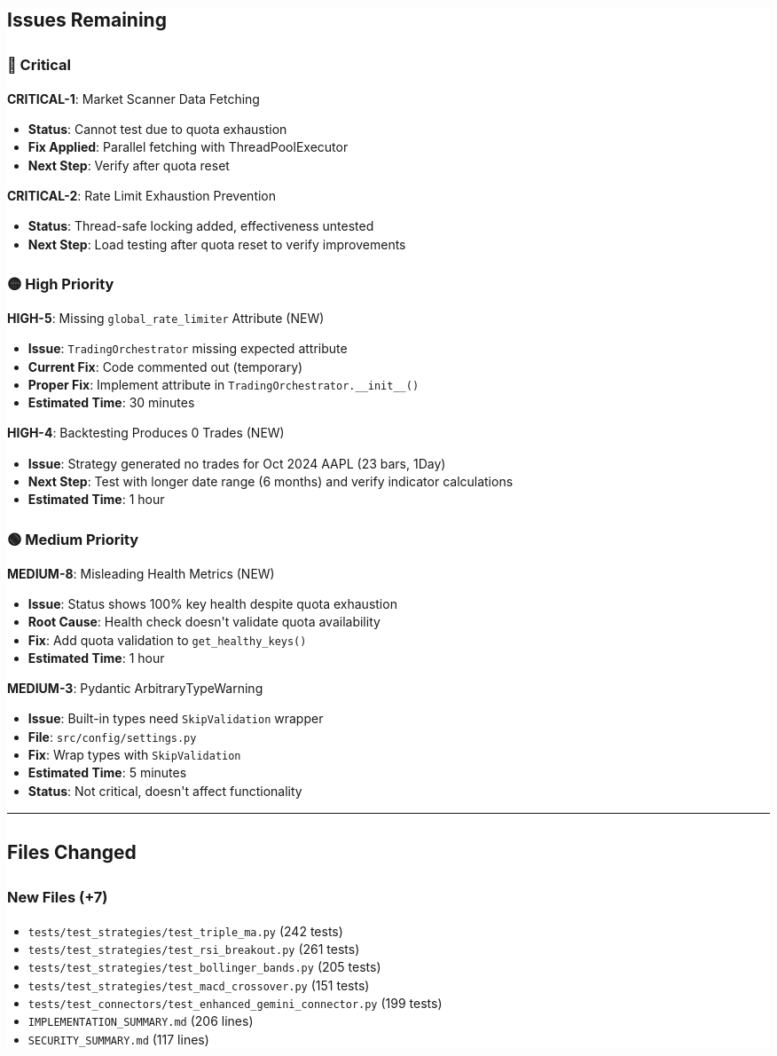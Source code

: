 ## Issues Remaining

### 🔴 Critical
**CRITICAL-1**: Market Scanner Data Fetching
- **Status**: Cannot test due to quota exhaustion
- **Fix Applied**: Parallel fetching with ThreadPoolExecutor
- **Next Step**: Verify after quota reset

**CRITICAL-2**: Rate Limit Exhaustion Prevention
- **Status**: Thread-safe locking added, effectiveness untested
- **Next Step**: Load testing after quota reset to verify improvements

### 🟡 High Priority
**HIGH-5**: Missing `global_rate_limiter` Attribute (NEW)
- **Issue**: `TradingOrchestrator` missing expected attribute
- **Current Fix**: Code commented out (temporary)
- **Proper Fix**: Implement attribute in `TradingOrchestrator.__init__()`
- **Estimated Time**: 30 minutes

**HIGH-4**: Backtesting Produces 0 Trades (NEW)
- **Issue**: Strategy generated no trades for Oct 2024 AAPL (23 bars, 1Day)
- **Next Step**: Test with longer date range (6 months) and verify indicator calculations
- **Estimated Time**: 1 hour

### 🟢 Medium Priority
**MEDIUM-8**: Misleading Health Metrics (NEW)
- **Issue**: Status shows 100% key health despite quota exhaustion
- **Root Cause**: Health check doesn't validate quota availability
- **Fix**: Add quota validation to `get_healthy_keys()`
- **Estimated Time**: 1 hour

**MEDIUM-3**: Pydantic ArbitraryTypeWarning
- **Issue**: Built-in types need `SkipValidation` wrapper
- **File**: `src/config/settings.py`
- **Fix**: Wrap types with `SkipValidation`
- **Estimated Time**: 5 minutes
- **Status**: Not critical, doesn't affect functionality

---

## Files Changed

### New Files (+7)
- `tests/test_strategies/test_triple_ma.py` (242 tests)
- `tests/test_strategies/test_rsi_breakout.py` (261 tests)
- `tests/test_strategies/test_bollinger_bands.py` (205 tests)
- `tests/test_strategies/test_macd_crossover.py` (151 tests)
- `tests/test_connectors/test_enhanced_gemini_connector.py` (199 tests)
- `IMPLEMENTATION_SUMMARY.md` (206 lines)
- `SECURITY_SUMMARY.md` (117 lines)
